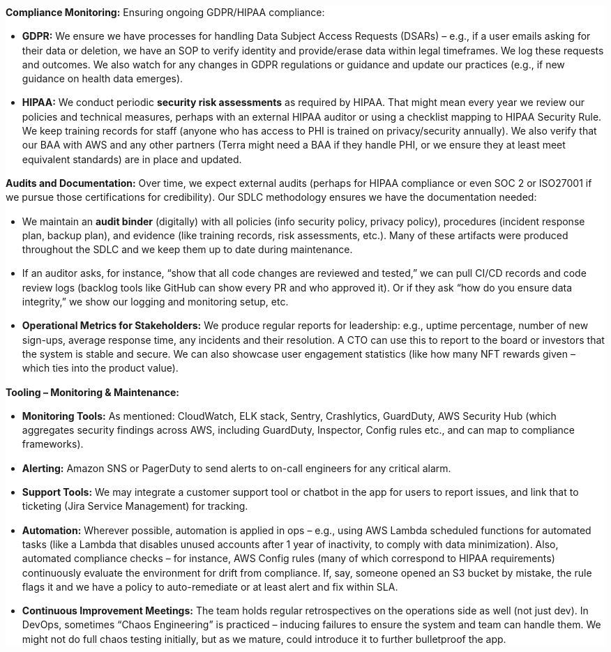 **Compliance Monitoring:** Ensuring ongoing GDPR/HIPAA compliance:

- **GDPR:** We ensure we have processes for handling Data Subject Access Requests (DSARs) – e.g., if a user emails asking for their data or deletion, we have an SOP to verify identity and provide/erase data within legal timeframes. We log these requests and outcomes. We also watch for any changes in GDPR regulations or guidance and update our practices (e.g., if new guidance on health data emerges).
    
- **HIPAA:** We conduct periodic **security risk assessments** as required by HIPAA. That might mean every year we review our policies and technical measures, perhaps with an external HIPAA auditor or using a checklist mapping to HIPAA Security Rule. We keep training records for staff (anyone who has access to PHI is trained on privacy/security annually). We also verify that our BAA with AWS and any other partners (Terra might need a BAA if they handle PHI, or we ensure they at least meet equivalent standards) are in place and updated.
    

**Audits and Documentation:** Over time, we expect external audits (perhaps for HIPAA compliance or even SOC 2 or ISO27001 if we pursue those certifications for credibility). Our SDLC methodology ensures we have the documentation needed:

- We maintain an **audit binder** (digitally) with all policies (info security policy, privacy policy), procedures (incident response plan, backup plan), and evidence (like training records, risk assessments, etc.). Many of these artifacts were produced throughout the SDLC and we keep them up to date during maintenance.
    
- If an auditor asks, for instance, “show that all code changes are reviewed and tested,” we can pull CI/CD records and code review logs (backlog tools like GitHub can show every PR and who approved it). Or if they ask “how do you ensure data integrity,” we show our logging and monitoring setup, etc.
    
- **Operational Metrics for Stakeholders:** We produce regular reports for leadership: e.g., uptime percentage, number of new sign-ups, average response time, any incidents and their resolution. A CTO can use this to report to the board or investors that the system is stable and secure. We can also showcase user engagement statistics (like how many NFT rewards given – which ties into the product value).
    

**Tooling – Monitoring & Maintenance:**

- **Monitoring Tools:** As mentioned: CloudWatch, ELK stack, Sentry, Crashlytics, GuardDuty, AWS Security Hub (which aggregates security findings across AWS, including GuardDuty, Inspector, Config rules etc., and can map to compliance frameworks).
    
- **Alerting:** Amazon SNS or PagerDuty to send alerts to on-call engineers for any critical alarm.
    
- **Support Tools:** We may integrate a customer support tool or chatbot in the app for users to report issues, and link that to ticketing (Jira Service Management) for tracking.
    
- **Automation:** Wherever possible, automation is applied in ops – e.g., using AWS Lambda scheduled functions for automated tasks (like a Lambda that disables unused accounts after 1 year of inactivity, to comply with data minimization). Also, automated compliance checks – for instance, AWS Config rules (many of which correspond to HIPAA requirements) continuously evaluate the environment for drift from compliance. If, say, someone opened an S3 bucket by mistake, the rule flags it and we have a policy to auto-remediate or at least alert and fix within SLA.
    
- **Continuous Improvement Meetings:** The team holds regular retrospectives on the operations side as well (not just dev). In DevOps, sometimes “Chaos Engineering” is practiced – inducing failures to ensure the system and team can handle them. We might not do full chaos testing initially, but as we mature, could introduce it to further bulletproof the app.
    